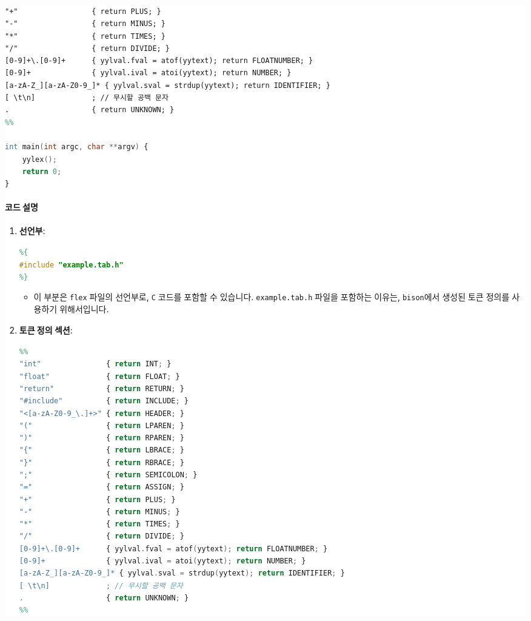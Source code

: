 ```flex
"+"                 { return PLUS; }
"-"                 { return MINUS; }
"*"                 { return TIMES; }
"/"                 { return DIVIDE; }
[0-9]+\.[0-9]+      { yylval.fval = atof(yytext); return FLOATNUMBER; }
[0-9]+              { yylval.ival = atoi(yytext); return NUMBER; }
[a-zA-Z_][a-zA-Z0-9_]* { yylval.sval = strdup(yytext); return IDENTIFIER; }
[ \t\n]             ; // 무시할 공백 문자
.                   { return UNKNOWN; }
%%

int main(int argc, char **argv) {
    yylex();
    return 0;
}
```

#### 코드 설명

1. **선언부**:
   ```flex
   %{
   #include "example.tab.h"
   %}
   ```
   - 이 부분은 `flex` 파일의 선언부로, `C` 코드를 포함할 수 있습니다. `example.tab.h` 파일을 포함하는 이유는, `bison`에서 생성된 토큰 정의를 사용하기 위해서입니다.

2. **토큰 정의 섹션**:
   ```flex
   %%
   "int"               { return INT; }
   "float"             { return FLOAT; }
   "return"            { return RETURN; }
   "#include"          { return INCLUDE; }
   "<[a-zA-Z0-9_\.]+>" { return HEADER; }
   "("                 { return LPAREN; }
   ")"                 { return RPAREN; }
   "{"                 { return LBRACE; }
   "}"                 { return RBRACE; }
   ";"                 { return SEMICOLON; }
   "="                 { return ASSIGN; }
   "+"                 { return PLUS; }
   "-"                 { return MINUS; }
   "*"                 { return TIMES; }
   "/"                 { return DIVIDE; }
   [0-9]+\.[0-9]+      { yylval.fval = atof(yytext); return FLOATNUMBER; }
   [0-9]+              { yylval.ival = atoi(yytext); return NUMBER; }
   [a-zA-Z_][a-zA-Z0-9_]* { yylval.sval = strdup(yytext); return IDENTIFIER; }
   [ \t\n]             ; // 무시할 공백 문자
   .                   { return UNKNOWN; }
   %%
   ```

